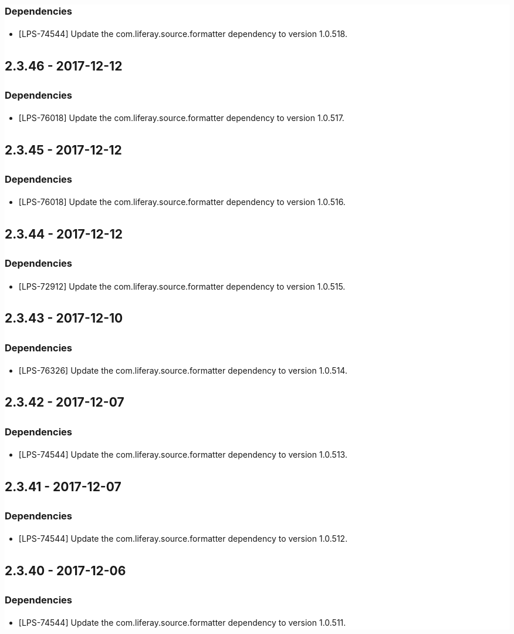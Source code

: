 ### Dependencies
- [LPS-74544] Update the com.liferay.source.formatter dependency to version
1.0.518.

## 2.3.46 - 2017-12-12

### Dependencies
- [LPS-76018] Update the com.liferay.source.formatter dependency to version
1.0.517.

## 2.3.45 - 2017-12-12

### Dependencies
- [LPS-76018] Update the com.liferay.source.formatter dependency to version
1.0.516.

## 2.3.44 - 2017-12-12

### Dependencies
- [LPS-72912] Update the com.liferay.source.formatter dependency to version
1.0.515.

## 2.3.43 - 2017-12-10

### Dependencies
- [LPS-76326] Update the com.liferay.source.formatter dependency to version
1.0.514.

## 2.3.42 - 2017-12-07

### Dependencies
- [LPS-74544] Update the com.liferay.source.formatter dependency to version
1.0.513.

## 2.3.41 - 2017-12-07

### Dependencies
- [LPS-74544] Update the com.liferay.source.formatter dependency to version
1.0.512.

## 2.3.40 - 2017-12-06

### Dependencies
- [LPS-74544] Update the com.liferay.source.formatter dependency to version
1.0.511.
